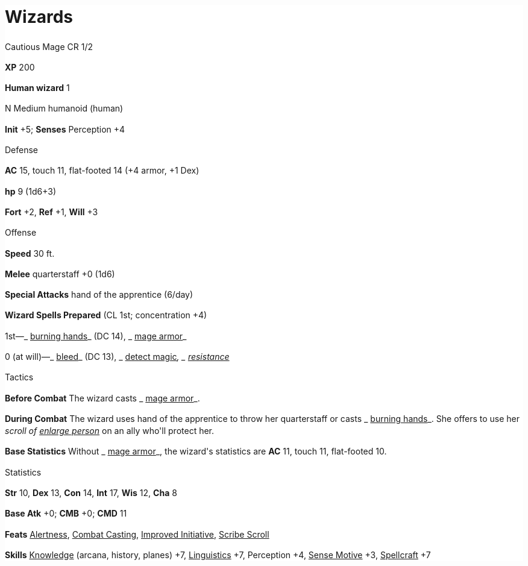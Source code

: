 # Wizards

Cautious Mage CR 1/2

**XP** 200

**Human wizard** 1

N Medium humanoid (human)

**Init** +5; **Senses** Perception +4

Defense

**AC** 15, touch 11, flat-footed 14 (+4 armor, +1 Dex)

**hp** 9 (1d6+3)

**Fort** +2, **Ref** +1, **Will** +3

Offense

**Speed** 30 ft.

**Melee** quarterstaff +0 (1d6)

**Special Attacks** hand of the apprentice (6/day)

**Wizard Spells Prepared** (CL 1st; concentration +4)

1st—_ [burning hands](/pathfinderRPG/prd/spells/burningHands.html#_burning-hands)_ (DC 14), _ [mage armor](/pathfinderRPG/prd/spells/mageArmor.html#_mage-armor)_

0 (at will)—_ [bleed](/pathfinderRPG/prd/spells/bleed.html#_bleed)_ (DC 13), _ [detect magic](/pathfinderRPG/prd/spells/detectMagic.html#_detect-magic)_, _ [resistance](/pathfinderRPG/prd/spells/resistance.html#_resistance)_

Tactics

**Before Combat** The wizard casts _ [mage armor](/pathfinderRPG/prd/spells/mageArmor.html#_mage-armor)_.

**During Combat** The wizard uses hand of the apprentice to throw her quarterstaff or casts _ [burning hands](/pathfinderRPG/prd/spells/burningHands.html#_burning-hands)_. She offers to use her _scroll of [enlarge person](/pathfinderRPG/prd/spells/enlargePerson.html#_enlarge-person)_ on an ally who'll protect her.

**Base Statistics** Without _ [mage armor](/pathfinderRPG/prd/spells/mageArmor.html#_mage-armor)_, the wizard's statistics are **AC** 11, touch 11, flat-footed 10.

Statistics

**Str** 10, **Dex** 13, **Con** 14, **Int** 17, **Wis** 12, **Cha** 8

**Base Atk** +0; **CMB** +0; **CMD** 11

**Feats** [Alertness](/pathfinderRPG/prd/feats.html#_alertness), [Combat Casting](/pathfinderRPG/prd/feats.html#_combat-casting), [Improved Initiative](/pathfinderRPG/prd/feats.html#_improved-initiative), [Scribe Scroll](/pathfinderRPG/prd/feats.html#_scribe-scroll)

**Skills** [Knowledge](/pathfinderRPG/prd/skills/knowledge.html#_knowledge) (arcana, history, planes) +7, [Linguistics](/pathfinderRPG/prd/skills/linguistics.html#_linguistics) +7, Perception +4, [Sense Motive](/pathfinderRPG/prd/skills/senseMotive.html#_sense-motive) +3, [Spellcraft](/pathfinderRPG/prd/skills/spellcraft.html#_spellcraft) +7
